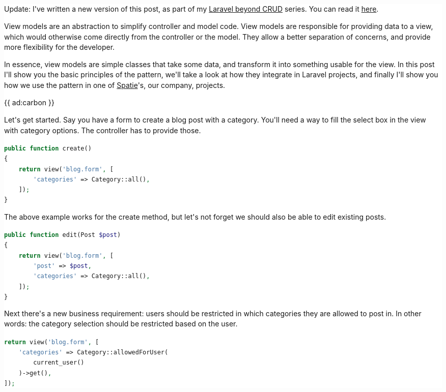 <div class="author">
    Update: I've written a new version of this post, as part of my <a href="/blog/laravel-beyond-crud">Laravel beyond CRUD</a> series. You can read it <a href="/blog/laravel-beyond-crud-08-view-models">here</a>. 
</div>

View models are an abstraction to simplify controller and model code.
View models are responsible for providing data to a view, 
which would otherwise come directly from the controller or the model.
They allow a better separation of concerns, and provide more flexibility for the developer.

In essence, view models are simple classes that take some data, 
and transform it into something usable for the view.
In this post I'll show you the basic principles of the pattern, 
we'll take a look at how they integrate in Laravel projects,
and finally I'll show you how we use the pattern in one of [Spatie](*https://spatie.be)'s, our company, projects.

{{ ad:carbon }}

Let's get started. 
Say you have a form to create a blog post with a category.
You'll need a way to fill the select box in the view with category options. 
The controller has to provide those.

```php
public function create()
{
    return view('blog.form', [
        'categories' => Category::all(),
    ]);
}
```
 
The above example works for the create method, 
but let's not forget we should also be able to edit existing posts.

```php
public function edit(Post $post)
{
    return view('blog.form', [
        'post' => $post,
        'categories' => Category::all(),
    ]);
}
```

Next there's a new business requirement: 
users should be restricted in which categories they are allowed to post in.
In other words: the category selection should be restricted based on the user.

```php
return view('blog.form', [
    'categories' => Category::allowedForUser(
        current_user()
    )->get(),
]);
```
